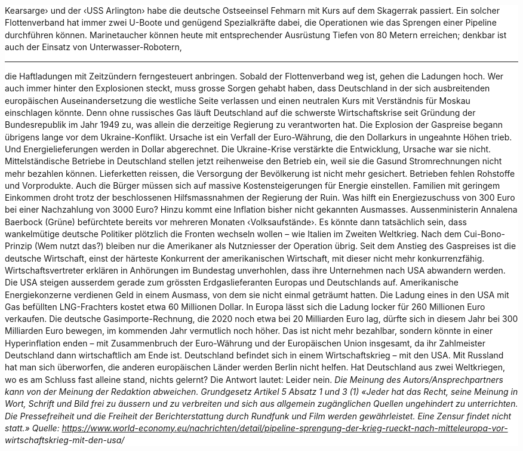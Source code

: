 Kearsarge› und der ‹USS Arlington› habe die deutsche Ostseeinsel Fehmarn mit Kurs auf dem Skagerrak
passiert. Ein solcher Flottenverband hat immer zwei U-Boote und genügend Spezialkräfte dabei, die Operationen wie das Sprengen einer Pipeline durchführen können. Marinetaucher können heute mit entsprechender Ausrüstung Tiefen von 80 Metern erreichen; denkbar ist auch der Einsatz von Unterwasser-Robotern,


-----

die Haftladungen mit Zeitzündern ferngesteuert anbringen. Sobald der Flottenverband weg ist, gehen die
Ladungen hoch.
Wer auch immer hinter den Explosionen steckt, muss grosse Sorgen gehabt haben, dass Deutschland in
der sich ausbreitenden europäischen Auseinandersetzung die westliche Seite verlassen und einen neutralen Kurs mit Verständnis für Moskau einschlagen könnte. Denn ohne russisches Gas läuft Deutschland auf
die schwerste Wirtschaftskrise seit Gründung der Bundesrepublik im Jahr 1949 zu, was allein die derzeitige
Regierung zu verantworten hat. Die Explosion der Gaspreise begann übrigens lange vor dem Ukraine-Konflikt. Ursache ist ein Verfall der Euro-Währung, die den Dollarkurs in ungeahnte Höhen trieb. Und Energielieferungen werden in Dollar abgerechnet. Die Ukraine-Krise verstärkte die Entwicklung, Ursache war sie
nicht. Mittelständische Betriebe in Deutschland stellen jetzt reihenweise den Betrieb ein, weil sie die Gasund Stromrechnungen nicht mehr bezahlen können. Lieferketten reissen, die Versorgung der Bevölkerung
ist nicht mehr gesichert. Betrieben fehlen Rohstoffe und Vorprodukte.
Auch die Bürger müssen sich auf massive Kostensteigerungen für Energie einstellen. Familien mit geringem
Einkommen droht trotz der beschlossenen Hilfsmassnahmen der Regierung der Ruin. Was hilft ein Energiezuschuss von 300 Euro bei einer Nachzahlung von 3000 Euro? Hinzu kommt eine Inflation bisher nicht gekannten Ausmasses. Aussenministerin Annalena Baerbock (Grüne) befürchtete bereits vor mehreren Monaten ‹Volksaufstände›. Es könnte dann tatsächlich sein, dass wankelmütige deutsche Politiker plötzlich die
Fronten wechseln wollen – wie Italien im Zweiten Weltkrieg.
Nach dem Cui-Bono-Prinzip (Wem nutzt das?) bleiben nur die Amerikaner als Nutzniesser der Operation
übrig. Seit dem Anstieg des Gaspreises ist die deutsche Wirtschaft, einst der härteste Konkurrent der amerikanischen Wirtschaft, mit dieser nicht mehr konkurrenzfähig. Wirtschaftsvertreter erklären in Anhörungen
im Bundestag unverhohlen, dass ihre Unternehmen nach USA abwandern werden. Die USA steigen ausserdem gerade zum grössten Erdgaslieferanten Europas und Deutschlands auf. Amerikanische Energiekonzerne verdienen Geld in einem Ausmass, von dem sie nicht einmal geträumt hatten. Die Ladung eines in
den USA mit Gas befüllten LNG-Frachters kostet etwa 60 Millionen Dollar. In Europa lässt sich die Ladung
locker für 260 Millionen Euro verkaufen. Die deutsche Gasimporte-Rechnung, die 2020 noch etwa bei 20
Milliarden Euro lag, dürfte sich in diesem Jahr bei 300 Milliarden Euro bewegen, im kommenden Jahr vermutlich noch höher. Das ist nicht mehr bezahlbar, sondern könnte in einer Hyperinflation enden – mit Zusammenbruch der Euro-Währung und der Europäischen Union insgesamt, da ihr Zahlmeister Deutschland
dann wirtschaftlich am Ende ist.
Deutschland befindet sich in einem Wirtschaftskrieg – mit den USA. Mit Russland hat man sich überworfen,
die anderen europäischen Länder werden Berlin nicht helfen. Hat Deutschland aus zwei Weltkriegen, wo es
am Schluss fast alleine stand, nichts gelernt? Die Antwort lautet: Leider nein.
_Die Meinung des Autors/Ansprechpartners kann von der Meinung der Redaktion abweichen. Grundgesetz Artikel 5 Absatz_
_1 und 3 (1) «Jeder hat das Recht, seine Meinung in Wort, Schrift und Bild frei zu äussern und zu verbreiten und sich aus_
_allgemein zugänglichen Quellen ungehindert zu unterrichten. Die Pressefreiheit und die Freiheit der Berichterstattung durch_
_Rundfunk und Film werden gewährleistet. Eine Zensur findet nicht statt.»_
_Quelle:_ _https://www.world-economy.eu/nachrichten/detail/pipeline-sprengung-der-krieg-rueckt-nach-mitteleuropa-vor-_
_wirtschaftskrieg-mit-den-usa/_